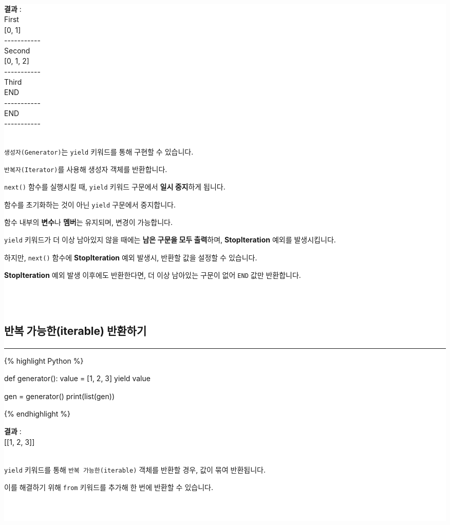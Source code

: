 **결과**
:    
First<br>
[0, 1]<br>
-----------<br>
Second<br>
[0, 1, 2]<br>
-----------<br>
Third<br>
END<br>
-----------<br>
END<br>
-----------<br>
<br>

`생성자(Generator)`는 `yield` 키워드를 통해 구현할 수 있습니다.

`반복자(Iterator)`를 사용해 생성자 객체를 반환합니다.

`next()` 함수를 실행시킬 때, `yield` 키워드 구문에서 **일시 중지**하게 됩니다.

함수를 초기화하는 것이 아닌 `yield` 구문에서 중지합니다.

함수 내부의 **변수**나 **멤버**는 유지되며, 변경이 가능합니다.

`yield` 키워드가 더 이상 남아있지 않을 때에는 **남은 구문을 모두 출력**하며, **StopIteration** 예외를 발생시킵니다.

하지만, `next()` 함수에 **StopIteration** 예외 발생시, 반환할 값을 설정할 수 있습니다.

**StopIteration** 예외 발생 이후에도 반환한다면, 더 이상 남아있는 구문이 없어 `END` 값만 반환합니다. 

<br>
<br>

## 반복 가능한(iterable) 반환하기 ##
----------

{% highlight Python %}

def generator():
    value = [1, 2, 3]
    yield value
 
gen = generator()
print(list(gen))

{% endhighlight %}

**결과**
:    
[[1, 2, 3]]<br>
<br>

`yield` 키워드를 통해 `반복 가능한(iterable)` 객체를 반환할 경우, 값이 묶여 반환됩니다.

이를 해결하기 위해 `from` 키워드를 추가해 한 번에 반환할 수 있습니다.

<br>
<br>
